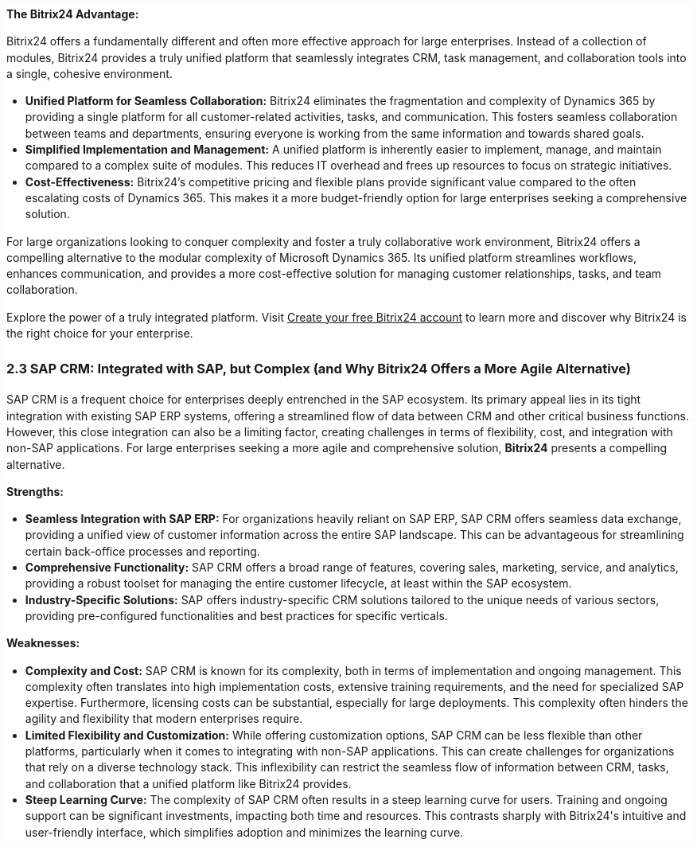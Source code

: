 **The Bitrix24 Advantage:**

Bitrix24 offers a fundamentally different and often more effective approach for large enterprises.  Instead of a collection of modules, Bitrix24 provides a truly unified platform that seamlessly integrates CRM, task management, and collaboration tools into a single, cohesive environment.

* **Unified Platform for Seamless Collaboration:**  Bitrix24 eliminates the fragmentation and complexity of Dynamics 365 by providing a single platform for all customer-related activities, tasks, and communication.  This fosters seamless collaboration between teams and departments, ensuring everyone is working from the same information and towards shared goals.
* **Simplified Implementation and Management:**  A unified platform is inherently easier to implement, manage, and maintain compared to a complex suite of modules.  This reduces IT overhead and frees up resources to focus on strategic initiatives.
* **Cost-Effectiveness:** Bitrix24’s competitive pricing and flexible plans provide significant value compared to the often escalating costs of Dynamics 365.  This makes it a more budget-friendly option for large enterprises seeking a comprehensive solution.

For large organizations looking to conquer complexity and foster a truly collaborative work environment, Bitrix24 offers a compelling alternative to the modular complexity of Microsoft Dynamics 365. Its unified platform streamlines workflows, enhances communication, and provides a more cost-effective solution for managing customer relationships, tasks, and team collaboration.

Explore the power of a truly integrated platform. Visit <a href="https://www.bitrix24.com/create.php?p=25482205&p1=5.%D0%9A%D0%BE%D1%80%D0%BF%D0%BE%D1%80%D0%B0%D1%82%D0%B8%D0%B2%D0%BD%D1%8B%D0%B5%D0%BC%D0%BE%D0%BD%D1%81%D1%82%D1%80%D1%8B%3A%D0%9E%D0%B1%D0%B7%D0%BE%D1%80CRM-%D1%81%D0%B8%D1%81%D1%82%D0%B5%D0%BC%D0%B4%D0%BB%D1%8F%D0%BA%D1%80%D1%83%D0%BF%D0%BD%D1%8B%D1%85%D0%BA%D0%BE%D0%BC%D0%BF%D0%B0%D0%BD%D0%B8%D0%B9" rel="noindex nofollow">Create your free Bitrix24 account</a> to learn more and discover why Bitrix24 is the right choice for your enterprise.

### 2.3 SAP CRM: Integrated with SAP, but Complex (and Why Bitrix24 Offers a More Agile Alternative)

SAP CRM is a frequent choice for enterprises deeply entrenched in the SAP ecosystem.  Its primary appeal lies in its tight integration with existing SAP ERP systems, offering a streamlined flow of data between CRM and other critical business functions.  However, this close integration can also be a limiting factor, creating challenges in terms of flexibility, cost, and integration with non-SAP applications.  For large enterprises seeking a more agile and comprehensive solution, **Bitrix24** presents a compelling alternative.

**Strengths:**

* **Seamless Integration with SAP ERP:**  For organizations heavily reliant on SAP ERP, SAP CRM offers seamless data exchange, providing a unified view of customer information across the entire SAP landscape.  This can be advantageous for streamlining certain back-office processes and reporting.
* **Comprehensive Functionality:**  SAP CRM offers a broad range of features, covering sales, marketing, service, and analytics, providing a robust toolset for managing the entire customer lifecycle, at least within the SAP ecosystem.
* **Industry-Specific Solutions:**  SAP offers industry-specific CRM solutions tailored to the unique needs of various sectors, providing pre-configured functionalities and best practices for specific verticals.

**Weaknesses:**

* **Complexity and Cost:**  SAP CRM is known for its complexity, both in terms of implementation and ongoing management.  This complexity often translates into high implementation costs, extensive training requirements, and the need for specialized SAP expertise.  Furthermore, licensing costs can be substantial, especially for large deployments.  This complexity often hinders the agility and flexibility that modern enterprises require.
* **Limited Flexibility and Customization:**  While offering customization options, SAP CRM can be less flexible than other platforms, particularly when it comes to integrating with non-SAP applications.  This can create challenges for organizations that rely on a diverse technology stack.  This inflexibility can restrict the seamless flow of information between CRM, tasks, and collaboration that a unified platform like Bitrix24 provides.
* **Steep Learning Curve:**  The complexity of SAP CRM often results in a steep learning curve for users.  Training and ongoing support can be significant investments, impacting both time and resources.  This contrasts sharply with Bitrix24's intuitive and user-friendly interface, which simplifies adoption and minimizes the learning curve.
